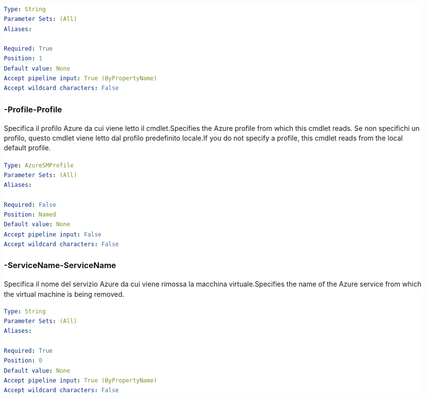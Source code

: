 ```yaml
Type: String
Parameter Sets: (All)
Aliases: 

Required: True
Position: 1
Default value: None
Accept pipeline input: True (ByPropertyName)
Accept wildcard characters: False
```

### <span data-ttu-id="49547-129">-Profile</span><span class="sxs-lookup"><span data-stu-id="49547-129">-Profile</span></span>
<span data-ttu-id="49547-130">Specifica il profilo Azure da cui viene letto il cmdlet.</span><span class="sxs-lookup"><span data-stu-id="49547-130">Specifies the Azure profile from which this cmdlet reads.</span></span>
<span data-ttu-id="49547-131">Se non specifichi un profilo, questo cmdlet viene letto dal profilo predefinito locale.</span><span class="sxs-lookup"><span data-stu-id="49547-131">If you do not specify a profile, this cmdlet reads from the local default profile.</span></span>

```yaml
Type: AzureSMProfile
Parameter Sets: (All)
Aliases: 

Required: False
Position: Named
Default value: None
Accept pipeline input: False
Accept wildcard characters: False
```

### <span data-ttu-id="49547-132">-ServiceName</span><span class="sxs-lookup"><span data-stu-id="49547-132">-ServiceName</span></span>
<span data-ttu-id="49547-133">Specifica il nome del servizio Azure da cui viene rimossa la macchina virtuale.</span><span class="sxs-lookup"><span data-stu-id="49547-133">Specifies the name of the Azure service from which the virtual machine is being removed.</span></span>

```yaml
Type: String
Parameter Sets: (All)
Aliases: 

Required: True
Position: 0
Default value: None
Accept pipeline input: True (ByPropertyName)
Accept wildcard characters: False
```
